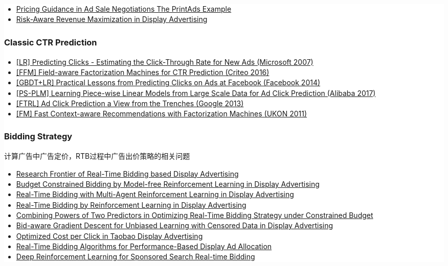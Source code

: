 * [Pricing Guidance in Ad Sale Negotiations The PrintAds Example](https://github.com/wzhe06/Ad-papers/blob/master/Guaranteed%20Contracts%20Ads/Pricing%20Guidance%20in%20Ad%20Sale%20Negotiations%20The%20PrintAds%20Example.pdf) <br />
* [Risk-Aware Revenue Maximization in Display Advertising](https://github.com/wzhe06/Ad-papers/blob/master/Guaranteed%20Contracts%20Ads/Risk-Aware%20Revenue%20Maximization%20in%20Display%20Advertising.pdf) <br />

### Classic CTR Prediction
* [[LR] Predicting Clicks - Estimating the Click-Through Rate for New Ads (Microsoft 2007)](https://github.com/wzhe06/Ad-papers/blob/master/Classic%20CTR%20Prediction/%5BLR%5D%20Predicting%20Clicks%20-%20Estimating%20the%20Click-Through%20Rate%20for%20New%20Ads%20%28Microsoft%202007%29.pdf) <br />
* [[FFM] Field-aware Factorization Machines for CTR Prediction (Criteo 2016)](https://github.com/wzhe06/Ad-papers/blob/master/Classic%20CTR%20Prediction/%5BFFM%5D%20Field-aware%20Factorization%20Machines%20for%20CTR%20Prediction%20%28Criteo%202016%29.pdf) <br />
* [[GBDT+LR] Practical Lessons from Predicting Clicks on Ads at Facebook (Facebook 2014)](https://github.com/wzhe06/Ad-papers/blob/master/Classic%20CTR%20Prediction/%5BGBDT%2BLR%5D%20Practical%20Lessons%20from%20Predicting%20Clicks%20on%20Ads%20at%20Facebook%20%28Facebook%202014%29.pdf) <br />
* [[PS-PLM] Learning Piece-wise Linear Models from Large Scale Data for Ad Click Prediction (Alibaba 2017)](https://github.com/wzhe06/Ad-papers/blob/master/Classic%20CTR%20Prediction/%5BPS-PLM%5D%20Learning%20Piece-wise%20Linear%20Models%20from%20Large%20Scale%20Data%20for%20Ad%20Click%20Prediction%20%28Alibaba%202017%29.pdf) <br />
* [[FTRL] Ad Click Prediction a View from the Trenches (Google 2013)](https://github.com/wzhe06/Ad-papers/blob/master/Classic%20CTR%20Prediction/%5BFTRL%5D%20Ad%20Click%20Prediction%20a%20View%20from%20the%20Trenches%20%28Google%202013%29.pdf) <br />
* [[FM] Fast Context-aware Recommendations with Factorization Machines (UKON 2011)](https://github.com/wzhe06/Ad-papers/blob/master/Classic%20CTR%20Prediction/%5BFM%5D%20Fast%20Context-aware%20Recommendations%20with%20Factorization%20Machines%20%28UKON%202011%29.pdf) <br />

### Bidding Strategy
计算广告中广告定价，RTB过程中广告出价策略的相关问题
* [Research Frontier of Real-Time Bidding based Display Advertising](https://github.com/wzhe06/Ad-papers/blob/master/Bidding%20Strategy/Research%20Frontier%20of%20Real-Time%20Bidding%20based%20Display%20Advertising.pdf) <br />
* [Budget Constrained Bidding by Model-free Reinforcement Learning in Display Advertising](https://github.com/wzhe06/Ad-papers/blob/master/Bidding%20Strategy/Budget%20Constrained%20Bidding%20by%20Model-free%20Reinforcement%20Learning%20in%20Display%20Advertising.pdf) <br />
* [Real-Time Bidding with Multi-Agent Reinforcement Learning in Display Advertising](https://github.com/wzhe06/Ad-papers/blob/master/Bidding%20Strategy/Real-Time%20Bidding%20with%20Multi-Agent%20Reinforcement%20Learning%20in%20Display%20Advertising.pdf) <br />
* [Real-Time Bidding by Reinforcement Learning in Display Advertising](https://github.com/wzhe06/Ad-papers/blob/master/Bidding%20Strategy/Real-Time%20Bidding%20by%20Reinforcement%20Learning%20in%20Display%20Advertising.pdf) <br />
* [Combining Powers of Two Predictors in Optimizing Real-Time Bidding Strategy under Constrained Budget](https://github.com/wzhe06/Ad-papers/blob/master/Bidding%20Strategy/Combining%20Powers%20of%20Two%20Predictors%20in%20Optimizing%20Real-Time%20Bidding%20Strategy%20under%20Constrained%20Budget.pdf) <br />
* [Bid-aware Gradient Descent for Unbiased Learning with Censored Data in Display Advertising](https://github.com/wzhe06/Ad-papers/blob/master/Bidding%20Strategy/Bid-aware%20Gradient%20Descent%20for%20Unbiased%20Learning%20with%20Censored%20Data%20in%20Display%20Advertising.pdf) <br />
* [Optimized Cost per Click in Taobao Display Advertising](https://github.com/wzhe06/Ad-papers/blob/master/Bidding%20Strategy/Optimized%20Cost%20per%20Click%20in%20Taobao%20Display%20Advertising.pdf) <br />
* [Real-Time Bidding Algorithms for Performance-Based Display Ad Allocation](https://github.com/wzhe06/Ad-papers/blob/master/Bidding%20Strategy/Real-Time%20Bidding%20Algorithms%20for%20Performance-Based%20Display%20Ad%20Allocation.pdf) <br />
* [Deep Reinforcement Learning for Sponsored Search Real-time Bidding](https://github.com/wzhe06/Ad-papers/blob/master/Bidding%20Strategy/Deep%20Reinforcement%20Learning%20for%20Sponsored%20Search%20Real-time%20Bidding.pdf) <br />
